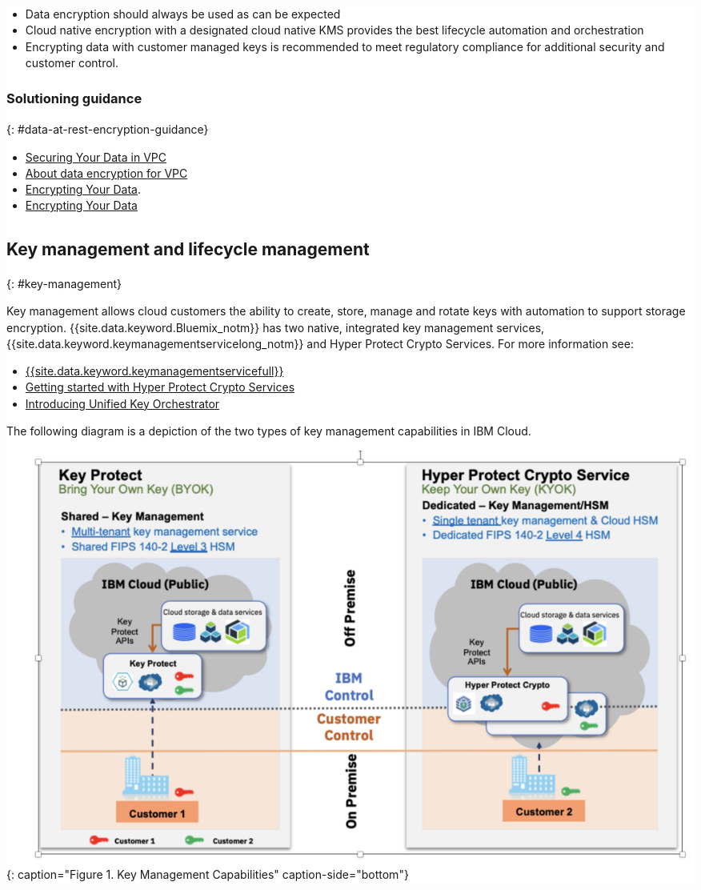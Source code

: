  - Data encryption should always be used as can be expected
 - Cloud native encryption with a designated cloud native KMS provides the best lifecycle automation and orchestration
 - Encrypting data with customer managed keys is recommended to meet regulatory compliance for additional security and customer control.

### Solutioning guidance
{: #data-at-rest-encryption-guidance}

 - [Securing Your Data in VPC](/docs/vpc?topic=vpc-mng-data&interface=ui)
 - [About data encryption for VPC](/docs/vpc?topic=vpc-vpc-encryption-about)
 - [Encrypting Your Data](/docs/cloud-object-storage?topic=cloud-object-storage-encryption).
 - [Encrypting Your Data](/docs/cloud-object-storage?topic=cloud-object-storage-encryption)

## Key management and lifecycle management
{: #key-management}

Key management allows cloud customers the ability to create, store, manage and rotate keys with automation to support storage encryption. {{site.data.keyword.Bluemix_notm}} has two native, integrated key management services, {{site.data.keyword.keymanagementservicelong_notm}} and Hyper Protect Crypto Services. For more information see:
 - [{{site.data.keyword.keymanagementservicefull}}](/docs/key-protect?topic=key-protect-about)
 - [Getting started with Hyper Protect Crypto Services](/docs/hs-crypto?topic=hs-crypto-get-started)
 - [Introducing Unified Key Orchestrator](/docs/hs-crypto?topic=hs-crypto-introduce-uko)

 The following diagram is a depiction of the two types of key management capabilities in IBM Cloud.

![Diagram of key management capabilities](images/keyprotectframework.svg){: caption="Figure 1. Key Management Capabilities" caption-side="bottom"}
